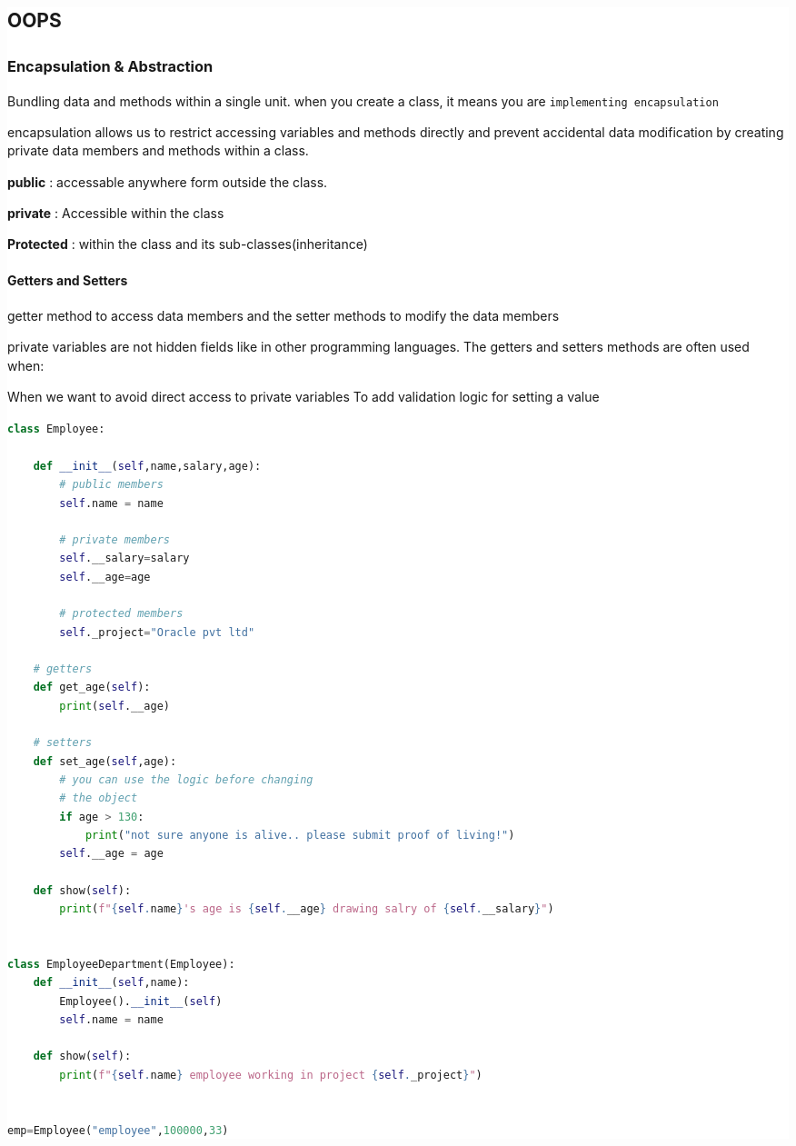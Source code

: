 ## OOPS

### Encapsulation & Abstraction

Bundling data and methods within a single unit.
when you create a class, it means you are `implementing encapsulation`

encapsulation allows us to restrict accessing variables and methods directly and prevent accidental data modification by creating private data members and methods within a class. 

**public** : accessable anywhere form outside the class. 

**private** : Accessible within the class

**Protected** : within the class and its sub-classes(inheritance)


#### Getters and Setters

getter method to access data members and the setter methods to modify the data members

private variables are not hidden fields like in other programming languages. The getters and setters methods are often used when:

When we want to avoid direct access to private variables
To add validation logic for setting a value

```python
class Employee:

    def __init__(self,name,salary,age):
        # public members
        self.name = name

        # private members
        self.__salary=salary
        self.__age=age

        # protected members
        self._project="Oracle pvt ltd"

    # getters
    def get_age(self):
        print(self.__age)

    # setters
    def set_age(self,age):
        # you can use the logic before changing 
        # the object
        if age > 130:
            print("not sure anyone is alive.. please submit proof of living!")
        self.__age = age

    def show(self):
        print(f"{self.name}'s age is {self.__age} drawing salry of {self.__salary}")


class EmployeeDepartment(Employee):
    def __init__(self,name):
        Employee().__init__(self)
        self.name = name

    def show(self):
        print(f"{self.name} employee working in project {self._project}")


emp=Employee("employee",100000,33)
```